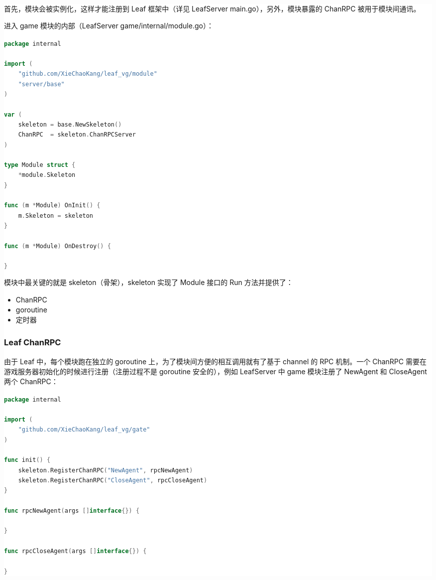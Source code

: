 首先，模块会被实例化，这样才能注册到 Leaf 框架中（详见 LeafServer main.go），另外，模块暴露的 ChanRPC 被用于模块间通讯。

进入 game 模块的内部（LeafServer game/internal/module.go）：

```go
package internal

import (
	"github.com/XieChaoKang/leaf_vg/module"
	"server/base"
)

var (
	skeleton = base.NewSkeleton()
	ChanRPC  = skeleton.ChanRPCServer
)

type Module struct {
	*module.Skeleton
}

func (m *Module) OnInit() {
	m.Skeleton = skeleton
}

func (m *Module) OnDestroy() {

}
```

模块中最关键的就是 skeleton（骨架），skeleton 实现了 Module 接口的 Run 方法并提供了：

* ChanRPC
* goroutine
* 定时器

### Leaf ChanRPC

由于 Leaf 中，每个模块跑在独立的 goroutine 上，为了模块间方便的相互调用就有了基于 channel 的 RPC 机制。一个 ChanRPC 需要在游戏服务器初始化的时候进行注册（注册过程不是 goroutine 安全的），例如 LeafServer 中 game 模块注册了 NewAgent 和 CloseAgent 两个 ChanRPC：

```go
package internal

import (
	"github.com/XieChaoKang/leaf_vg/gate"
)

func init() {
	skeleton.RegisterChanRPC("NewAgent", rpcNewAgent)
	skeleton.RegisterChanRPC("CloseAgent", rpcCloseAgent)
}

func rpcNewAgent(args []interface{}) {

}

func rpcCloseAgent(args []interface{}) {

}
```
